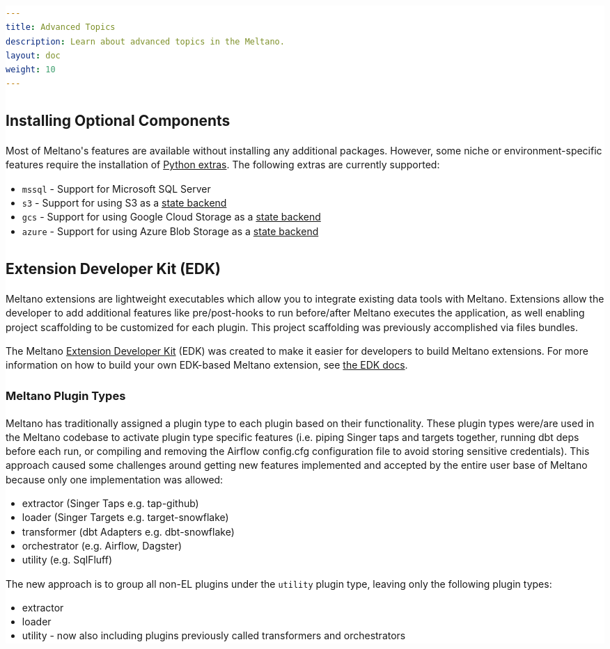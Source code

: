 ```yaml
---
title: Advanced Topics
description: Learn about advanced topics in the Meltano.
layout: doc
weight: 10
---
```


## Installing Optional Components

Most of Meltano's features are available without installing any additional packages. However, some niche or environment-specific features require the installation of [Python extras](https://peps.python.org/pep-0508/#extras). The following extras are currently supported:

- `mssql` - Support for Microsoft SQL Server
- `s3` - Support for using S3 as a [state backend](/concepts/state_backends)
- `gcs` - Support for using Google Cloud Storage as a [state backend](/concepts/state_backends)
- `azure` - Support for using Azure Blob Storage as a [state backend](/concepts/state_backends)

## Extension Developer Kit (EDK)

Meltano extensions are lightweight executables which allow you to integrate existing data tools with Meltano.
Extensions allow the developer to add additional features like pre/post-hooks to run before/after Meltano executes the application, as well enabling project scaffolding to be customized for each plugin. This project scaffolding was previously accomplished via files bundles.

The Meltano [Extension Developer Kit](https://github.com/meltano/edk) (EDK) was created to make it easier for developers to build Meltano extensions.
For more information on how to build your own EDK-based Meltano extension, see [the EDK docs](https://edk.meltano.com/en/latest/).

### Meltano Plugin Types

Meltano has traditionally assigned a plugin type to each plugin based on their functionality.
These plugin types were/are used in the Meltano codebase to activate plugin type specific features (i.e. piping Singer taps and targets together, running dbt deps before each run, or compiling and removing the Airflow config.cfg configuration file to avoid storing sensitive credentials).
This approach caused some challenges around getting new features implemented and accepted by the entire user base of Meltano because only one implementation was allowed:

- extractor (Singer Taps e.g. tap-github)
- loader (Singer Targets e.g. target-snowflake)
- transformer (dbt Adapters e.g. dbt-snowflake)
- orchestrator (e.g. Airflow, Dagster)
- utility (e.g. SqlFluff)

The new approach is to group all non-EL plugins under the `utility` plugin type, leaving only the following plugin types:

- extractor
- loader
- utility - now also including plugins previously called transformers and orchestrators
